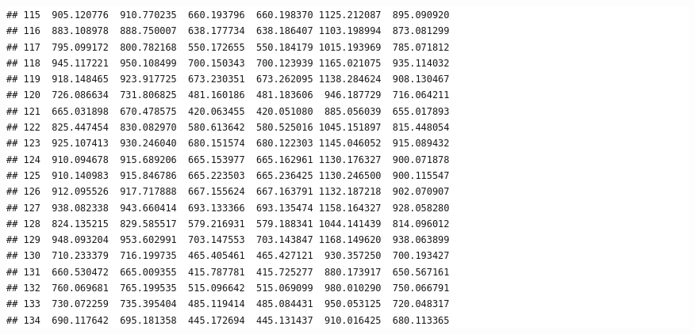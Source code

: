    ## 115  905.120776  910.770235  660.193796  660.198370 1125.212087  895.090920
    ## 116  883.108978  888.750007  638.177734  638.186407 1103.198994  873.081299
    ## 117  795.099172  800.782168  550.172655  550.184179 1015.193969  785.071812
    ## 118  945.117221  950.108499  700.150343  700.123939 1165.021075  935.114032
    ## 119  918.148465  923.917725  673.230351  673.262095 1138.284624  908.130467
    ## 120  726.086634  731.806825  481.160186  481.183606  946.187729  716.064211
    ## 121  665.031898  670.478575  420.063455  420.051080  885.056039  655.017893
    ## 122  825.447454  830.082970  580.613642  580.525016 1045.151897  815.448054
    ## 123  925.107413  930.246040  680.151574  680.122303 1145.046052  915.089432
    ## 124  910.094678  915.689206  665.153977  665.162961 1130.176327  900.071878
    ## 125  910.140983  915.846786  665.223503  665.236425 1130.246500  900.115547
    ## 126  912.095526  917.717888  667.155624  667.163791 1132.187218  902.070907
    ## 127  938.082338  943.660414  693.133366  693.135474 1158.164327  928.058280
    ## 128  824.135215  829.585517  579.216931  579.188341 1044.141439  814.096012
    ## 129  948.093204  953.602991  703.147553  703.143847 1168.149620  938.063899
    ## 130  710.233379  716.199735  465.405461  465.427121  930.357250  700.193427
    ## 131  660.530472  665.009355  415.787781  415.725277  880.173917  650.567161
    ## 132  760.069681  765.199535  515.096642  515.069099  980.010290  750.066791
    ## 133  730.072259  735.395404  485.119414  485.084431  950.053125  720.048317
    ## 134  690.117642  695.181358  445.172694  445.131437  910.016425  680.113365